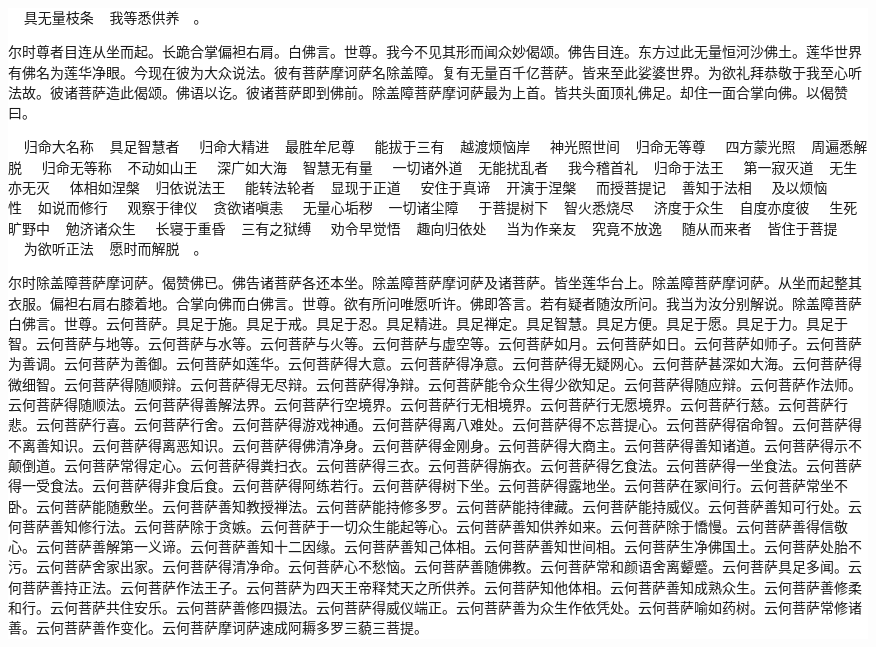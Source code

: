 &nbsp;&nbsp;&nbsp;&nbsp;具无量枝条&nbsp;&nbsp;&nbsp;&nbsp;我等悉供养　。

尔时尊者目连从坐而起。长跪合掌偏袒右肩。白佛言。世尊。我今不见其形而闻众妙偈颂。佛告目连。东方过此无量恒河沙佛土。莲华世界有佛名为莲华净眼。今现在彼为大众说法。彼有菩萨摩诃萨名除盖障。复有无量百千亿菩萨。皆来至此娑婆世界。为欲礼拜恭敬于我至心听法故。彼诸菩萨造此偈颂。佛语以讫。彼诸菩萨即到佛前。除盖障菩萨摩诃萨最为上首。皆共头面顶礼佛足。却住一面合掌向佛。以偈赞曰。

&nbsp;&nbsp;&nbsp;&nbsp;归命大名称&nbsp;&nbsp;&nbsp;&nbsp;具足智慧者
&nbsp;&nbsp;&nbsp;&nbsp;归命大精进&nbsp;&nbsp;&nbsp;&nbsp;最胜牟尼尊
&nbsp;&nbsp;&nbsp;&nbsp;能拔于三有&nbsp;&nbsp;&nbsp;&nbsp;越渡烦恼岸
&nbsp;&nbsp;&nbsp;&nbsp;神光照世间&nbsp;&nbsp;&nbsp;&nbsp;归命无等尊
&nbsp;&nbsp;&nbsp;&nbsp;四方蒙光照&nbsp;&nbsp;&nbsp;&nbsp;周遍悉解脱
&nbsp;&nbsp;&nbsp;&nbsp;归命无等称&nbsp;&nbsp;&nbsp;&nbsp;不动如山王
&nbsp;&nbsp;&nbsp;&nbsp;深广如大海&nbsp;&nbsp;&nbsp;&nbsp;智慧无有量
&nbsp;&nbsp;&nbsp;&nbsp;一切诸外道&nbsp;&nbsp;&nbsp;&nbsp;无能扰乱者
&nbsp;&nbsp;&nbsp;&nbsp;我今稽首礼&nbsp;&nbsp;&nbsp;&nbsp;归命于法王
&nbsp;&nbsp;&nbsp;&nbsp;第一寂灭道&nbsp;&nbsp;&nbsp;&nbsp;无生亦无灭
&nbsp;&nbsp;&nbsp;&nbsp;体相如涅槃&nbsp;&nbsp;&nbsp;&nbsp;归依说法王
&nbsp;&nbsp;&nbsp;&nbsp;能转法轮者&nbsp;&nbsp;&nbsp;&nbsp;显现于正道
&nbsp;&nbsp;&nbsp;&nbsp;安住于真谛&nbsp;&nbsp;&nbsp;&nbsp;开演于涅槃
&nbsp;&nbsp;&nbsp;&nbsp;而授菩提记&nbsp;&nbsp;&nbsp;&nbsp;善知于法相
&nbsp;&nbsp;&nbsp;&nbsp;及以烦恼性&nbsp;&nbsp;&nbsp;&nbsp;如说而修行
&nbsp;&nbsp;&nbsp;&nbsp;观察于律仪&nbsp;&nbsp;&nbsp;&nbsp;贪欲诸嗔恚
&nbsp;&nbsp;&nbsp;&nbsp;无量心垢秽&nbsp;&nbsp;&nbsp;&nbsp;一切诸尘障
&nbsp;&nbsp;&nbsp;&nbsp;于菩提树下&nbsp;&nbsp;&nbsp;&nbsp;智火悉烧尽
&nbsp;&nbsp;&nbsp;&nbsp;济度于众生&nbsp;&nbsp;&nbsp;&nbsp;自度亦度彼
&nbsp;&nbsp;&nbsp;&nbsp;生死旷野中&nbsp;&nbsp;&nbsp;&nbsp;勉济诸众生
&nbsp;&nbsp;&nbsp;&nbsp;长寝于重昏&nbsp;&nbsp;&nbsp;&nbsp;三有之狱缚
&nbsp;&nbsp;&nbsp;&nbsp;劝令早觉悟&nbsp;&nbsp;&nbsp;&nbsp;趣向归依处
&nbsp;&nbsp;&nbsp;&nbsp;当为作亲友&nbsp;&nbsp;&nbsp;&nbsp;究竟不放逸
&nbsp;&nbsp;&nbsp;&nbsp;随从而来者&nbsp;&nbsp;&nbsp;&nbsp;皆住于菩提
&nbsp;&nbsp;&nbsp;&nbsp;为欲听正法&nbsp;&nbsp;&nbsp;&nbsp;愿时而解脱　。

尔时除盖障菩萨摩诃萨。偈赞佛已。佛告诸菩萨各还本坐。除盖障菩萨摩诃萨及诸菩萨。皆坐莲华台上。除盖障菩萨摩诃萨。从坐而起整其衣服。偏袒右肩右膝着地。合掌向佛而白佛言。世尊。欲有所问唯愿听许。佛即答言。若有疑者随汝所问。我当为汝分别解说。除盖障菩萨白佛言。世尊。云何菩萨。具足于施。具足于戒。具足于忍。具足精进。具足禅定。具足智慧。具足方便。具足于愿。具足于力。具足于智。云何菩萨与地等。云何菩萨与水等。云何菩萨与火等。云何菩萨与虚空等。云何菩萨如月。云何菩萨如日。云何菩萨如师子。云何菩萨为善调。云何菩萨为善御。云何菩萨如莲华。云何菩萨得大意。云何菩萨得净意。云何菩萨得无疑网心。云何菩萨甚深如大海。云何菩萨得微细智。云何菩萨得随顺辩。云何菩萨得无尽辩。云何菩萨得净辩。云何菩萨能令众生得少欲知足。云何菩萨得随应辩。云何菩萨作法师。云何菩萨得随顺法。云何菩萨得善解法界。云何菩萨行空境界。云何菩萨行无相境界。云何菩萨行无愿境界。云何菩萨行慈。云何菩萨行悲。云何菩萨行喜。云何菩萨行舍。云何菩萨得游戏神通。云何菩萨得离八难处。云何菩萨得不忘菩提心。云何菩萨得宿命智。云何菩萨得不离善知识。云何菩萨得离恶知识。云何菩萨得佛清净身。云何菩萨得金刚身。云何菩萨得大商主。云何菩萨得善知诸道。云何菩萨得示不颠倒道。云何菩萨常得定心。云何菩萨得粪扫衣。云何菩萨得三衣。云何菩萨得旃衣。云何菩萨得乞食法。云何菩萨得一坐食法。云何菩萨得一受食法。云何菩萨得非食后食。云何菩萨得阿练若行。云何菩萨得树下坐。云何菩萨得露地坐。云何菩萨在冢间行。云何菩萨常坐不卧。云何菩萨能随敷坐。云何菩萨善知教授禅法。云何菩萨能持修多罗。云何菩萨能持律藏。云何菩萨能持威仪。云何菩萨善知可行处。云何菩萨善知修行法。云何菩萨除于贪嫉。云何菩萨于一切众生能起等心。云何菩萨善知供养如来。云何菩萨除于憍慢。云何菩萨善得信敬心。云何菩萨善解第一义谛。云何菩萨善知十二因缘。云何菩萨善知己体相。云何菩萨善知世间相。云何菩萨生净佛国土。云何菩萨处胎不污。云何菩萨舍家出家。云何菩萨得清净命。云何菩萨心不愁恼。云何菩萨善随佛教。云何菩萨常和颜语舍离颦蹙。云何菩萨具足多闻。云何菩萨善持正法。云何菩萨作法王子。云何菩萨为四天王帝释梵天之所供养。云何菩萨知他体相。云何菩萨善知成熟众生。云何菩萨善修柔和行。云何菩萨共住安乐。云何菩萨善修四摄法。云何菩萨得威仪端正。云何菩萨善为众生作依凭处。云何菩萨喻如药树。云何菩萨常修诸善。云何菩萨善作变化。云何菩萨摩诃萨速成阿耨多罗三藐三菩提。
